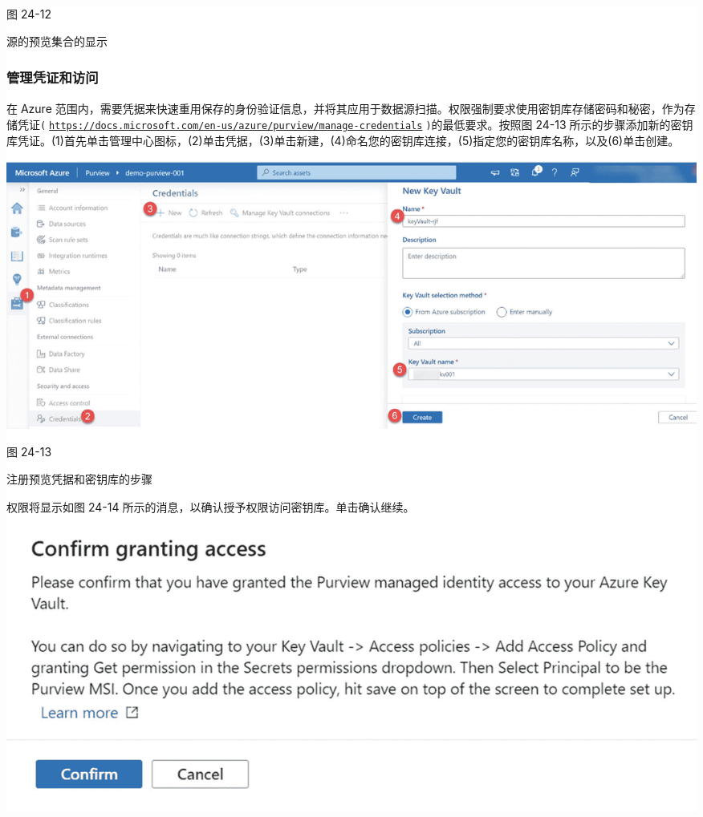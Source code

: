 图 24-12

源的预览集合的显示

### 管理凭证和访问

在 Azure 范围内，需要凭据来快速重用保存的身份验证信息，并将其应用于数据源扫描。权限强制要求使用密钥库存储密码和秘密，作为存储凭证`(` [`https://docs.microsoft.com/en-us/azure/purview/manage-credentials`](https://docs.microsoft.com/en-us/azure/purview/manage-credentials) `)`的最低要求。按照图 24-13 所示的步骤添加新的密钥库凭证。(1)首先单击管理中心图标，(2)单击凭据，(3)单击新建，(4)命名您的密钥库连接，(5)指定您的密钥库名称，以及(6)单击创建。

![img/511918_1_En_24_Fig13_HTML.jpg](img/511918_1_En_24_Fig13_HTML.jpg)

图 24-13

注册预览凭据和密钥库的步骤

权限将显示如图 24-14 所示的消息，以确认授予权限访问密钥库。单击确认继续。

![img/511918_1_En_24_Fig14_HTML.jpg](img/511918_1_En_24_Fig14_HTML.jpg)
